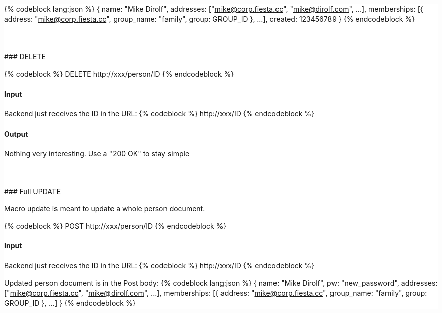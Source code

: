 {% codeblock lang:json %}
{
  name: "Mike Dirolf",
  addresses: ["mike@corp.fiesta.cc", "mike@dirolf.com", ...],
  memberships: [{
    address: "mike@corp.fiesta.cc",
    group_name: "family",
    group: GROUP_ID
  }, …],
  created: 123456789
}
{% endcodeblock %}	


<br/>
<br/>
### <a name="delete">DELETE</a>

{% codeblock %}
DELETE http://xxx/person/ID
{% endcodeblock %}	

#### <a name="delete-inptu">Input</a>
Backend just receives the ID in the URL:
{% codeblock %}
http://xxx/ID
{% endcodeblock %}	

#### <a name="delete-output">Output</a>
Nothing very interesting. Use a "200 OK" to stay simple


<br/>
<br/>
### <a name="update">Full UPDATE</a>

Macro update is meant to update a whole person document.

{% codeblock %}
POST http://xxx/person/ID
{% endcodeblock %}

#### <a name="update-input">Input</a>
Backend just receives the ID in the URL:
{% codeblock %}
http://xxx/ID
{% endcodeblock %}	

Updated person document is in the Post body:
{% codeblock lang:json %}
{
  name: "Mike Dirolf",
  pw: "new_password",
  addresses: ["mike@corp.fiesta.cc", "mike@dirolf.com", ...],
  memberships: [{
    address: "mike@corp.fiesta.cc",
    group_name: "family",
    group: GROUP_ID
  }, ...]
}
{% endcodeblock %}

